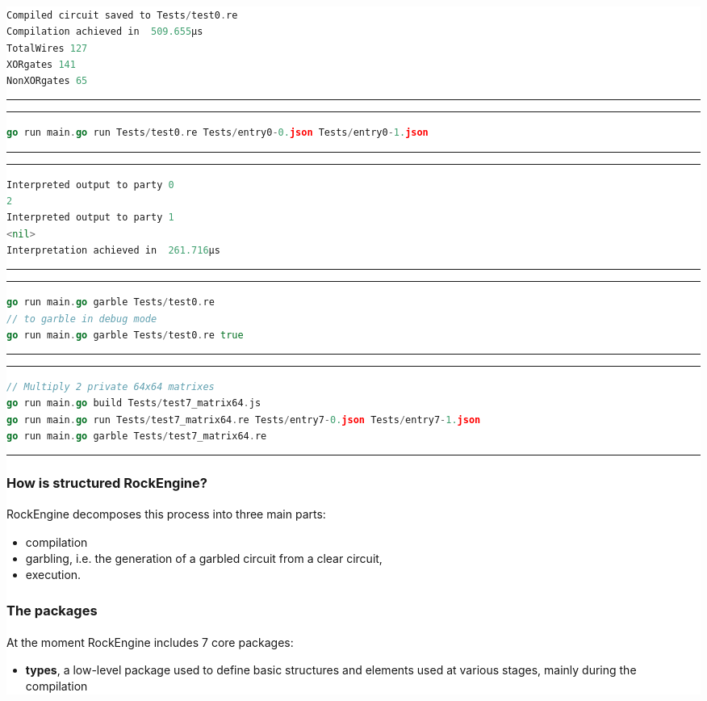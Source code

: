 ```go
Compiled circuit saved to Tests/test0.re
Compilation achieved in  509.655µs
TotalWires 127
XORgates 141
NonXORgates 65
```
---

---
```go
go run main.go run Tests/test0.re Tests/entry0-0.json Tests/entry0-1.json
```
---

---
```go
Interpreted output to party 0
2
Interpreted output to party 1
<nil>
Interpretation achieved in  261.716µs
```
---

---
```go
go run main.go garble Tests/test0.re
// to garble in debug mode
go run main.go garble Tests/test0.re true
```
---

---
```go
// Multiply 2 private 64x64 matrixes
go run main.go build Tests/test7_matrix64.js
go run main.go run Tests/test7_matrix64.re Tests/entry7-0.json Tests/entry7-1.json
go run main.go garble Tests/test7_matrix64.re
```
---

### How is structured RockEngine?

RockEngine decomposes this process into three main parts:
- compilation
- garbling, i.e. the generation of a garbled circuit from a clear circuit,
- execution.

### The packages

At the moment RockEngine includes 7 core packages:

- __types__, a low-level package used to define basic structures and elements used at various stages, mainly during the compilation
